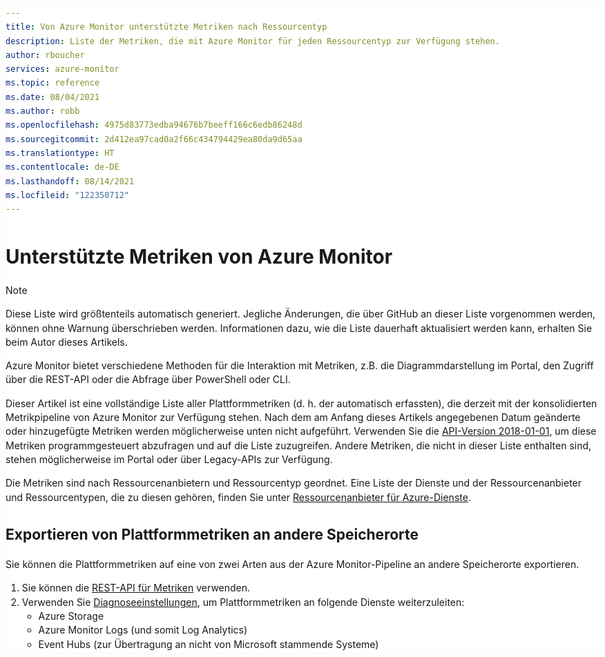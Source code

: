 ```yaml
---
title: Von Azure Monitor unterstützte Metriken nach Ressourcentyp
description: Liste der Metriken, die mit Azure Monitor für jeden Ressourcentyp zur Verfügung stehen.
author: rboucher
services: azure-monitor
ms.topic: reference
ms.date: 08/04/2021
ms.author: robb
ms.openlocfilehash: 4975d83773edba94676b7beeff166c6edb86248d
ms.sourcegitcommit: 2d412ea97cad0a2f66c434794429ea80da9d65aa
ms.translationtype: HT
ms.contentlocale: de-DE
ms.lasthandoff: 08/14/2021
ms.locfileid: "122350712"
---
```

# <a name="supported-metrics-with-azure-monitor"></a>Unterstützte Metriken von Azure Monitor

> [!NOTE]
> Diese Liste wird größtenteils automatisch generiert. Jegliche Änderungen, die über GitHub an dieser Liste vorgenommen werden, können ohne Warnung überschrieben werden. Informationen dazu, wie die Liste dauerhaft aktualisiert werden kann, erhalten Sie beim Autor dieses Artikels.

Azure Monitor bietet verschiedene Methoden für die Interaktion mit Metriken, z.B. die Diagrammdarstellung im Portal, den Zugriff über die REST-API oder die Abfrage über PowerShell oder CLI. 

Dieser Artikel ist eine vollständige Liste aller Plattformmetriken (d. h. der automatisch erfassten), die derzeit mit der konsolidierten Metrikpipeline von Azure Monitor zur Verfügung stehen. Nach dem am Anfang dieses Artikels angegebenen Datum geänderte oder hinzugefügte Metriken werden möglicherweise unten nicht aufgeführt. Verwenden Sie die [API-Version 2018-01-01](/rest/api/monitor/metricdefinitions), um diese Metriken programmgesteuert abzufragen und auf die Liste zuzugreifen. Andere Metriken, die nicht in dieser Liste enthalten sind, stehen möglicherweise im Portal oder über Legacy-APIs zur Verfügung.

Die Metriken sind nach Ressourcenanbietern und Ressourcentyp geordnet. Eine Liste der Dienste und der Ressourcenanbieter und Ressourcentypen, die zu diesen gehören, finden Sie unter [Ressourcenanbieter für Azure-Dienste](../../azure-resource-manager/management/azure-services-resource-providers.md).  

## <a name="exporting-platform-metrics-to-other-locations"></a>Exportieren von Plattformmetriken an andere Speicherorte

Sie können die Plattformmetriken auf eine von zwei Arten aus der Azure Monitor-Pipeline an andere Speicherorte exportieren.
1. Sie können die [REST-API für Metriken](/rest/api/monitor/metrics/list) verwenden.
2. Verwenden Sie [Diagnoseeinstellungen](../essentials/diagnostic-settings.md), um Plattformmetriken an folgende Dienste weiterzuleiten: 
    - Azure Storage
    - Azure Monitor Logs (und somit Log Analytics)
    - Event Hubs (zur Übertragung an nicht von Microsoft stammende Systeme) 
